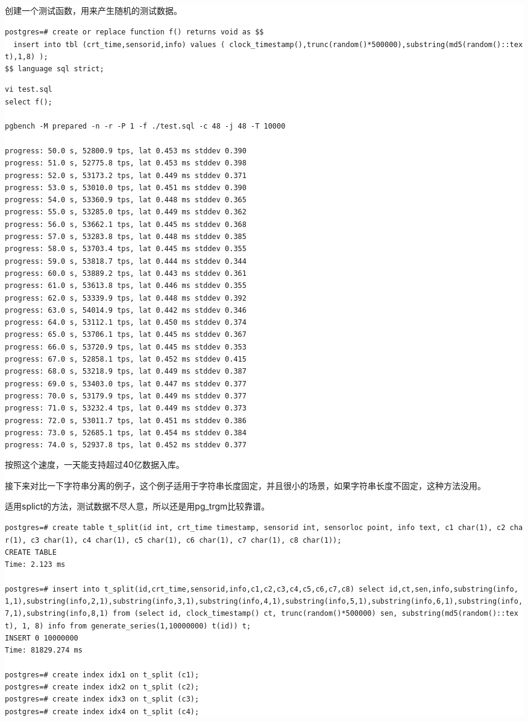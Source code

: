 创建一个测试函数，用来产生随机的测试数据。  
  
```  
postgres=# create or replace function f() returns void as $$    
  insert into tbl (crt_time,sensorid,info) values ( clock_timestamp(),trunc(random()*500000),substring(md5(random()::text),1,8) );    
$$ language sql strict;    
```  
  
```  
vi test.sql    
select f();    
  
pgbench -M prepared -n -r -P 1 -f ./test.sql -c 48 -j 48 -T 10000    
  
progress: 50.0 s, 52800.9 tps, lat 0.453 ms stddev 0.390    
progress: 51.0 s, 52775.8 tps, lat 0.453 ms stddev 0.398    
progress: 52.0 s, 53173.2 tps, lat 0.449 ms stddev 0.371    
progress: 53.0 s, 53010.0 tps, lat 0.451 ms stddev 0.390    
progress: 54.0 s, 53360.9 tps, lat 0.448 ms stddev 0.365    
progress: 55.0 s, 53285.0 tps, lat 0.449 ms stddev 0.362    
progress: 56.0 s, 53662.1 tps, lat 0.445 ms stddev 0.368    
progress: 57.0 s, 53283.8 tps, lat 0.448 ms stddev 0.385    
progress: 58.0 s, 53703.4 tps, lat 0.445 ms stddev 0.355    
progress: 59.0 s, 53818.7 tps, lat 0.444 ms stddev 0.344    
progress: 60.0 s, 53889.2 tps, lat 0.443 ms stddev 0.361    
progress: 61.0 s, 53613.8 tps, lat 0.446 ms stddev 0.355    
progress: 62.0 s, 53339.9 tps, lat 0.448 ms stddev 0.392    
progress: 63.0 s, 54014.9 tps, lat 0.442 ms stddev 0.346    
progress: 64.0 s, 53112.1 tps, lat 0.450 ms stddev 0.374    
progress: 65.0 s, 53706.1 tps, lat 0.445 ms stddev 0.367    
progress: 66.0 s, 53720.9 tps, lat 0.445 ms stddev 0.353    
progress: 67.0 s, 52858.1 tps, lat 0.452 ms stddev 0.415    
progress: 68.0 s, 53218.9 tps, lat 0.449 ms stddev 0.387    
progress: 69.0 s, 53403.0 tps, lat 0.447 ms stddev 0.377    
progress: 70.0 s, 53179.9 tps, lat 0.449 ms stddev 0.377    
progress: 71.0 s, 53232.4 tps, lat 0.449 ms stddev 0.373    
progress: 72.0 s, 53011.7 tps, lat 0.451 ms stddev 0.386    
progress: 73.0 s, 52685.1 tps, lat 0.454 ms stddev 0.384    
progress: 74.0 s, 52937.8 tps, lat 0.452 ms stddev 0.377    
```  
  
按照这个速度，一天能支持超过40亿数据入库。  
  
接下来对比一下字符串分离的例子，这个例子适用于字符串长度固定，并且很小的场景，如果字符串长度不固定，这种方法没用。  
  
适用splict的方法，测试数据不尽人意，所以还是用pg_trgm比较靠谱。  
  
```  
postgres=# create table t_split(id int, crt_time timestamp, sensorid int, sensorloc point, info text, c1 char(1), c2 char(1), c3 char(1), c4 char(1), c5 char(1), c6 char(1), c7 char(1), c8 char(1));    
CREATE TABLE    
Time: 2.123 ms    
  
postgres=# insert into t_split(id,crt_time,sensorid,info,c1,c2,c3,c4,c5,c6,c7,c8) select id,ct,sen,info,substring(info,1,1),substring(info,2,1),substring(info,3,1),substring(info,4,1),substring(info,5,1),substring(info,6,1),substring(info,7,1),substring(info,8,1) from (select id, clock_timestamp() ct, trunc(random()*500000) sen, substring(md5(random()::text), 1, 8) info from generate_series(1,10000000) t(id)) t;    
INSERT 0 10000000    
Time: 81829.274 ms    
  
postgres=# create index idx1 on t_split (c1);    
postgres=# create index idx2 on t_split (c2);    
postgres=# create index idx3 on t_split (c3);    
postgres=# create index idx4 on t_split (c4);    
```